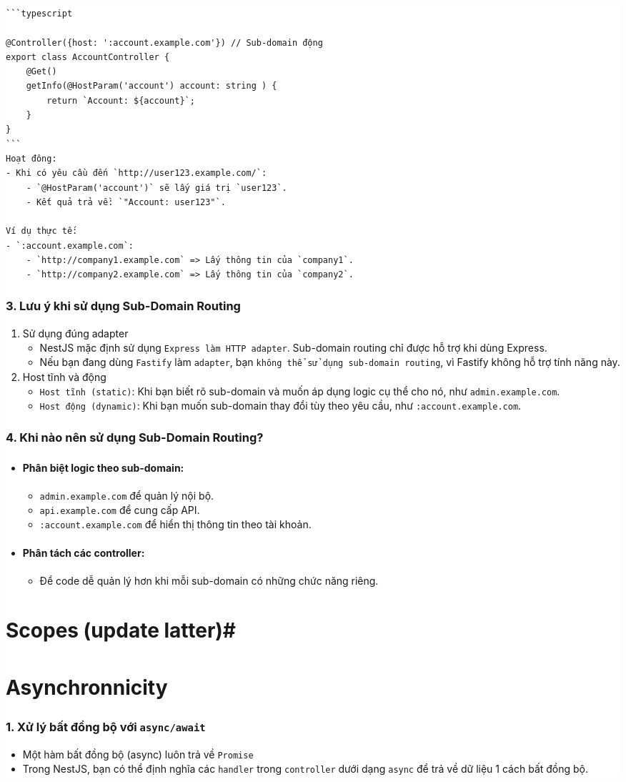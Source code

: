     ```typescript 
    
    @Controller({host: ':account.example.com'}) // Sub-domain động
    export class AccountController { 
        @Get()
        getInfo(@HostParam('account') account: string ) {
            return `Account: ${account}`;
        }
    }
    ```
    Hoạt đông: 
    - Khi có yêu cầu đến `http://user123.example.com/`:
        - `@HostParam('account')` sẽ lấy giá trị `user123`.
        - Kết quả trả về: `"Account: user123"`.

    Ví dụ thực tế: 
    - `:account.example.com`:
        - `http://company1.example.com` => Lấy thông tin của `company1`.
        - `http://company2.example.com` => Lấy thông tin của `company2`.

### 3. Lưu ý khi sử dụng Sub-Domain Routing
1. Sử dụng đúng adapter
    - NestJS mặc định sử dụng `Express làm HTTP adapter`. Sub-domain routing chỉ được hỗ trợ khi dùng Express.
    - Nếu bạn đang dùng `Fastify` làm `adapter`, bạn `không thể sử dụng sub-domain routing`, vì Fastify không hỗ trợ tính năng này.
2. Host tĩnh và động
    - `Host tĩnh (static)`: Khi bạn biết rõ sub-domain và muốn áp dụng logic cụ thể cho nó, như `admin.example.com`.
    - `Host động (dynamic)`: Khi bạn muốn sub-domain thay đổi tùy theo yêu cầu, như `:account.example.com`.

### 4. Khi nào nên sử dụng Sub-Domain Routing?
- #### Phân biệt logic theo sub-domain:
    - `admin.example.com` để quản lý nội bộ.
    - `api.example.com` để cung cấp API.
    - `:account.example.com` để hiển thị thông tin theo tài khoản.
- #### Phân tách các controller:
    - Để code dễ quản lý hơn khi mỗi sub-domain có những chức năng riêng.

# Scopes (update latter)#

# Asynchronnicity 

### 1. Xử lý bất đồng bộ với `async/await`
- Một hàm bất đồng bộ (async) luôn trả về `Promise`
- Trong NestJS, bạn có thể định nghĩa các `handler` trong `controller` dưới dạng `async` để trả về dữ liệu 1 cách bất đồng bộ. 
